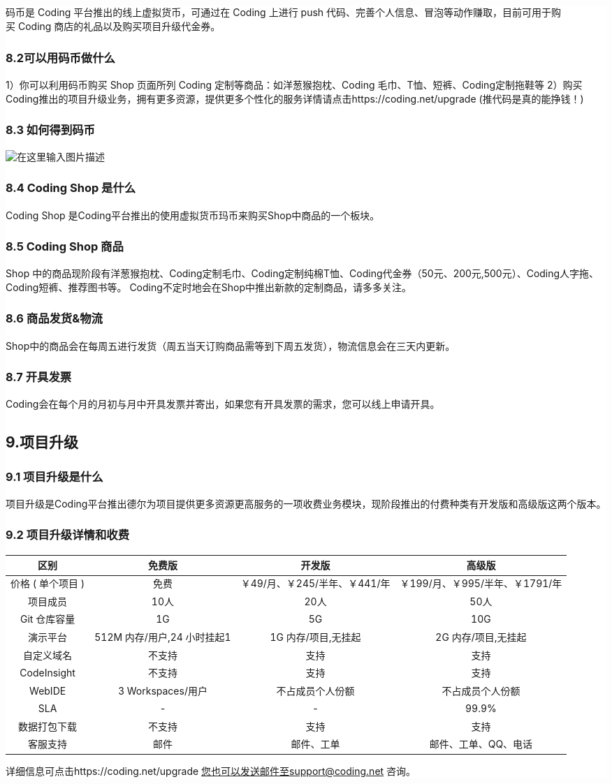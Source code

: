 码币是 Coding 平台推出的线上虚拟货币，可通过在 Coding 上进行 push 代码、完善个人信息、冒泡等动作赚取，目前可用于购买 Coding 商店的礼品以及购买项目升级代金券。

### 8.2可以用码币做什么

1）你可以利用码币购买 Shop 页面所列 Coding 定制等商品：如洋葱猴抱枕、Coding 毛巾、T恤、短裤、Coding定制拖鞋等
2）购买Coding推出的项目升级业务，拥有更多资源，提供更多个性化的服务详情请点击https://coding.net/upgrade
(推代码是真的能挣钱！)

### 8.3 如何得到码币

![在这里输入图片描述][16]

### 8.4 Coding Shop 是什么

Coding Shop 是Coding平台推出的使用虚拟货币玛币来购买Shop中商品的一个板块。

### 8.5 Coding Shop 商品

Shop 中的商品现阶段有洋葱猴抱枕、Coding定制毛巾、Coding定制纯棉T恤、Coding代金券（50元、200元,500元）、Coding人字拖、Coding短裤、推荐图书等。
Coding不定时地会在Shop中推出新款的定制商品，请多多关注。

### 8.6 商品发货&物流

Shop中的商品会在每周五进行发货（周五当天订购商品需等到下周五发货），物流信息会在三天内更新。

### 8.7 开具发票

Coding会在每个月的月初与月中开具发票并寄出，如果您有开具发票的需求，您可以线上申请开具。

9.项目升级
--------

### 9.1 项目升级是什么

项目升级是Coding平台推出德尔为项目提供更多资源更高服务的一项收费业务模块，现阶段推出的付费种类有开发版和高级版这两个版本。

### 9.2 项目升级详情和收费

  区别  |免费版|开发版| 高级版
 :-----------: | :-----------: | :-----------: | :-----------: 
价格 ( 单个项目 ) |    免费  |      ￥49/月、￥245/半年、￥441/年  |  ￥199/月、￥995/半年、￥1791/年
项目成员 |     10人   |       20人 |  50人 
Git 仓库容量 |    1G   |       5G  |  10G
演示平台 |    512M 内存/用户,24 小时挂起1   |       1G 内存/项目,无挂起  |  2G 内存/项目,无挂起
 自定义域名 |     不支持  |       支持  |  支持
CodeInsight   |     不支持   |       支持 |  支持 
WebIDE |     3 Workspaces/用户  |     不占成员个人份额|  不占成员个人份额
SLA|  -   |       - | 99.9%
数据打包下载|  不支持   |       支持 |  支持
客服支持|  邮件   |      邮件、工单 |  邮件、工单、QQ、电话
详细信息可点击https://coding.net/upgrade 您也可以发送邮件至support@coding.net 咨询。

  [1]: https://coding.net/api/project/130548/files/261942/imagePreview
  [2]: https://coding.net/api/project/130548/files/261943/imagePreview
  [3]: https://coding.net/api/project/130548/files/261945/imagePreview
  [4]: https://coding.net/api/project/130548/files/261946/imagePreview
  [5]: https://coding.net/api/project/130548/files/261947/imagePreview
  [6]: https://coding.net/api/project/130548/files/261949/imagePreview
  [7]: https://coding.net/api/project/130548/files/261953/imagePreview
  [8]: https://coding.net/api/project/130548/files/261954/imagePreview
  [9]: https://coding.net/api/project/130548/files/261955/imagePreview
  [10]: https://coding.net/api/project/130548/files/261956/imagePreview
  [11]: https://coding.net/api/project/130548/files/261958/imagePreview
  [12]: https://coding.net/api/project/130548/files/261959/imagePreview
  [13]: https://coding.net/api/project/130548/files/261960/imagePreview
  [14]: https://coding.net/api/project/130548/files/261961/imagePreview
  [15]: https://coding.net/api/project/130548/files/261962/imagePreview
  [16]: https://coding.net/api/project/130548/files/262582/imagePreview
